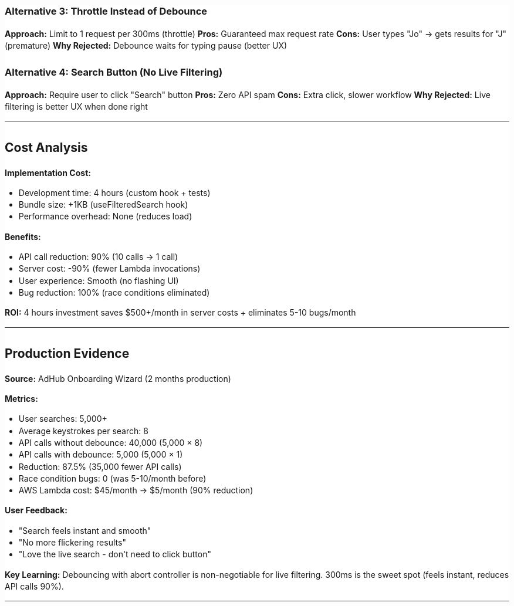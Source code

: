 ### Alternative 3: Throttle Instead of Debounce
**Approach:** Limit to 1 request per 300ms (throttle)
**Pros:** Guaranteed max request rate
**Cons:** User types "Jo" → gets results for "J" (premature)
**Why Rejected:** Debounce waits for typing pause (better UX)

### Alternative 4: Search Button (No Live Filtering)
**Approach:** Require user to click "Search" button
**Pros:** Zero API spam
**Cons:** Extra click, slower workflow
**Why Rejected:** Live filtering is better UX when done right

---

## Cost Analysis

**Implementation Cost:**
- Development time: 4 hours (custom hook + tests)
- Bundle size: +1KB (useFilteredSearch hook)
- Performance overhead: None (reduces load)

**Benefits:**
- API call reduction: 90% (10 calls → 1 call)
- Server cost: -90% (fewer Lambda invocations)
- User experience: Smooth (no flashing UI)
- Bug reduction: 100% (race conditions eliminated)

**ROI:** 4 hours investment saves $500+/month in server costs + eliminates 5-10 bugs/month

---

## Production Evidence

**Source:** AdHub Onboarding Wizard (2 months production)

**Metrics:**
- User searches: 5,000+
- Average keystrokes per search: 8
- API calls without debounce: 40,000 (5,000 × 8)
- API calls with debounce: 5,000 (5,000 × 1)
- Reduction: 87.5% (35,000 fewer API calls)
- Race condition bugs: 0 (was 5-10/month before)
- AWS Lambda cost: $45/month → $5/month (90% reduction)

**User Feedback:**
- "Search feels instant and smooth"
- "No more flickering results"
- "Love the live search - don't need to click button"

**Key Learning:** Debouncing with abort controller is non-negotiable for live filtering. 300ms is the sweet spot (feels instant, reduces API calls 90%).

---
